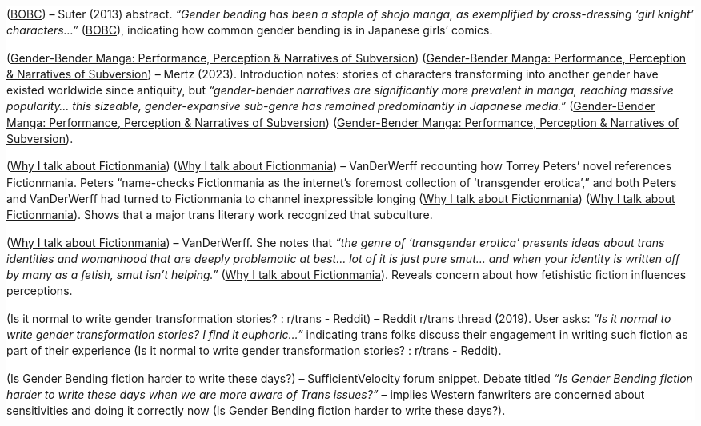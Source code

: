  ([BOBC](https://www.bobc.uni-bonn.de/index.php?action=resource_RESOURCEVIEW_CORE&id=9034&list=1&browserTabID=52485b07-2c54-4f76-8c3c-c13fb5791d8c#:~:text=Gender%20bending%20has%20been%20a,%E2%80%9Cgirl%20knight%E2%80%9D%20characters%20and)) – Suter (2013) abstract. *“Gender bending has been a staple of shōjo manga, as exemplified by cross-dressing ‘girl knight’ characters…”* ([BOBC](https://www.bobc.uni-bonn.de/index.php?action=resource_RESOURCEVIEW_CORE&id=9034&list=1&browserTabID=52485b07-2c54-4f76-8c3c-c13fb5791d8c#:~:text=Gender%20bending%20has%20been%20a,%E2%80%9Cgirl%20knight%E2%80%9D%20characters%20and)), indicating how common gender bending is in Japanese girls’ comics.

 ([Gender-Bender Manga: Performance, Perception & Narratives of Subversion](https://maifeminism.com/gender-bender-manga-performance-perception-narratives-of-subversion/#:~:text=Gender,permeated%20Western%20media%20in%20recent)) ([Gender-Bender Manga: Performance, Perception & Narratives of Subversion](https://maifeminism.com/gender-bender-manga-performance-perception-narratives-of-subversion/#:~:text=international%20audiences,remained%20predominantly%20in%20Japanese%20media)) – Mertz (2023). Introduction notes: stories of characters transforming into another gender have existed worldwide since antiquity, but *“gender-bender narratives are significantly more prevalent in manga, reaching massive popularity… this sizeable, gender-expansive sub-genre has remained predominantly in Japanese media.”* ([Gender-Bender Manga: Performance, Perception & Narratives of Subversion](https://maifeminism.com/gender-bender-manga-performance-perception-narratives-of-subversion/#:~:text=Gender,permeated%20Western%20media%20in%20recent)) ([Gender-Bender Manga: Performance, Perception & Narratives of Subversion](https://maifeminism.com/gender-bender-manga-performance-perception-narratives-of-subversion/#:~:text=international%20audiences,remained%20predominantly%20in%20Japanese%20media)).

 ([Why I talk about Fictionmania](https://episodes.ghost.io/why-i-talk-about-fictionmania/#:~:text=And%20then%20a%20few%20paragraphs,to%20have%20dropped%20its%20sponsorship)) ([Why I talk about Fictionmania](https://episodes.ghost.io/why-i-talk-about-fictionmania/#:~:text=I%20had%20one%20of%20those,someone%20wanted%20to%20make%20one)) – VanDerWerff recounting how Torrey Peters’ novel references Fictionmania. Peters “name-checks Fictionmania as the internet’s foremost collection of ‘transgender erotica’,” and both Peters and VanDerWerff had turned to Fictionmania to channel inexpressible longing ([Why I talk about Fictionmania](https://episodes.ghost.io/why-i-talk-about-fictionmania/#:~:text=And%20then%20a%20few%20paragraphs,to%20have%20dropped%20its%20sponsorship)) ([Why I talk about Fictionmania](https://episodes.ghost.io/why-i-talk-about-fictionmania/#:~:text=I%20had%20one%20of%20those,someone%20wanted%20to%20make%20one)). Shows that a major trans literary work recognized that subculture.

 ([Why I talk about Fictionmania](https://episodes.ghost.io/why-i-talk-about-fictionmania/#:~:text=I%20have%20tweeted%20about%20Fictionmania,is%20%2018%20written%20off)) – VanDerWerff. She notes that *“the genre of ‘transgender erotica’ presents ideas about trans identities and womanhood that are deeply problematic at best… lot of it is just pure smut… and when your identity is written off by many as a fetish, smut isn’t helping.”* ([Why I talk about Fictionmania](https://episodes.ghost.io/why-i-talk-about-fictionmania/#:~:text=do%20so%20as%20well,a%20fetish%2C%20smut%20isn%E2%80%99t%20helping)). Reveals concern about how fetishistic fiction influences perceptions.

 ([Is it normal to write gender transformation stories? : r/trans - Reddit](https://www.reddit.com/r/trans/comments/15g6ljf/is_it_normal_to_write_gender_transformation/#:~:text=Reddit%20www,write%20stories%20about%20transforming)) – Reddit r/trans thread (2019). User asks: *“Is it normal to write gender transformation stories? I find it euphoric…”* indicating trans folks discuss their engagement in writing such fiction as part of their experience ([Is it normal to write gender transformation stories? : r/trans - Reddit](https://www.reddit.com/r/trans/comments/15g6ljf/is_it_normal_to_write_gender_transformation/#:~:text=Reddit%20www,write%20stories%20about%20transforming)).

 ([Is Gender Bending fiction harder to write these days?](https://forums.sufficientvelocity.com/threads/is-gender-bending-fiction-harder-to-write-these-days.49259/#:~:text=Is%20Gender%20Bending%20fiction%20harder,the%20gender%20Bender%20sub%20genre)) – SufficientVelocity forum snippet. Debate titled *“Is Gender Bending fiction harder to write these days when we are more aware of Trans issues?”* – implies Western fanwriters are concerned about sensitivities and doing it correctly now ([Is Gender Bending fiction harder to write these days?](https://forums.sufficientvelocity.com/threads/is-gender-bending-fiction-harder-to-write-these-days.49259/#:~:text=Is%20Gender%20Bending%20fiction%20harder,the%20gender%20Bender%20sub%20genre)).
